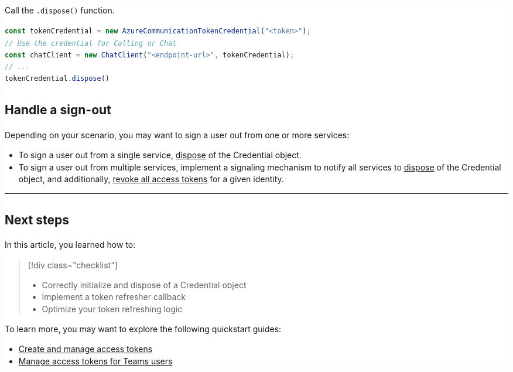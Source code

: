 Call the `.dispose()` function.

```javascript
const tokenCredential = new AzureCommunicationTokenCredential("<token>");
// Use the credential for Calling or Chat
const chatClient = new ChatClient("<endpoint-url>", tokenCredential);
// ...
tokenCredential.dispose()
```

## Handle a sign-out

Depending on your scenario, you may want to sign a user out from one or more services:

- To sign a user out from a single service, [dispose](#clean-up-resources) of the Credential object.
- To sign a user out from multiple services, implement a signaling mechanism to notify all services to [dispose](#clean-up-resources) of the Credential object, and additionally, [revoke all access tokens](../quickstarts/access-tokens.md?tabs=windows&pivots=programming-language-javascript#revoke-access-tokens) for a given identity.

---

## Next steps

In this article, you learned how to:

> [!div class="checklist"]
> * Correctly initialize and dispose of a Credential object
> * Implement a token refresher callback
> * Optimize your token refreshing logic

To learn more, you may want to explore the following quickstart guides:

* [Create and manage access tokens](../quickstarts/access-tokens.md)
* [Manage access tokens for Teams users](../quickstarts/manage-teams-identity.md)
